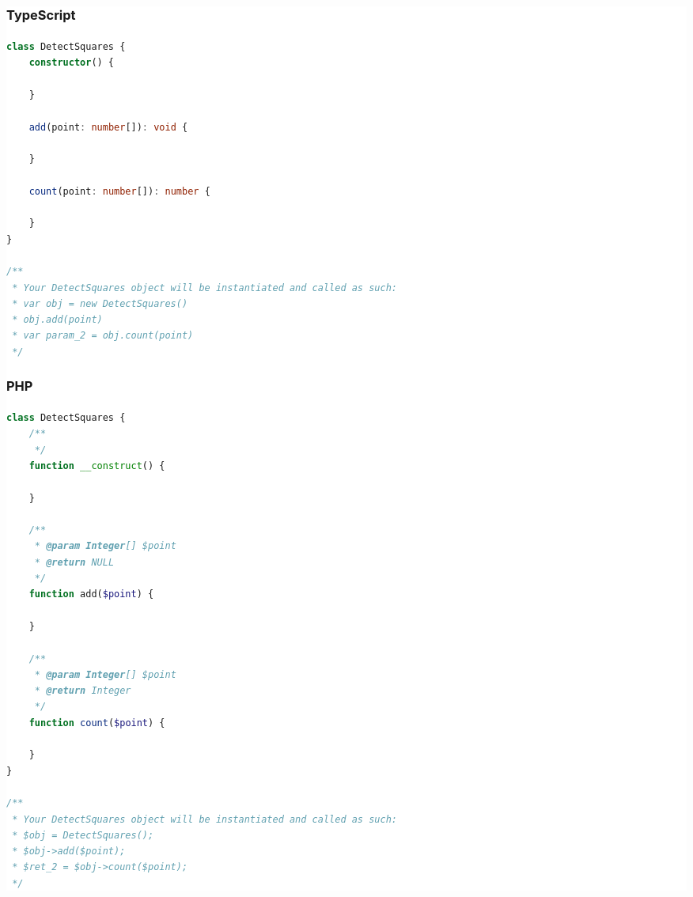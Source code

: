 ### TypeScript

```typescript
class DetectSquares {
    constructor() {
        
    }

    add(point: number[]): void {
        
    }

    count(point: number[]): number {
        
    }
}

/**
 * Your DetectSquares object will be instantiated and called as such:
 * var obj = new DetectSquares()
 * obj.add(point)
 * var param_2 = obj.count(point)
 */
```

### PHP

```php
class DetectSquares {
    /**
     */
    function __construct() {
        
    }
  
    /**
     * @param Integer[] $point
     * @return NULL
     */
    function add($point) {
        
    }
  
    /**
     * @param Integer[] $point
     * @return Integer
     */
    function count($point) {
        
    }
}

/**
 * Your DetectSquares object will be instantiated and called as such:
 * $obj = DetectSquares();
 * $obj->add($point);
 * $ret_2 = $obj->count($point);
 */
```
